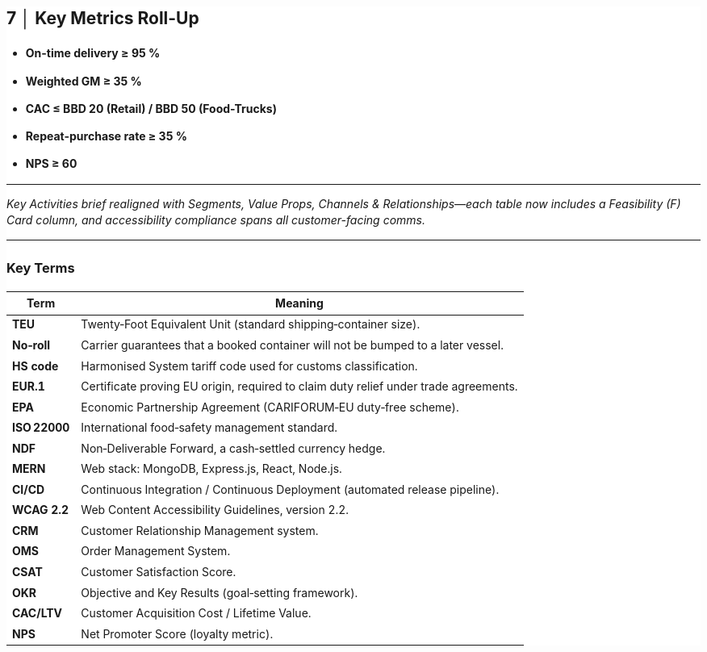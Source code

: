 
## **7 │ Key Metrics Roll-Up**

* **On-time delivery ≥ 95 %**

* **Weighted GM ≥ 35 %**

* **CAC ≤ BBD 20 (Retail) / BBD 50 (Food-Trucks)**

* **Repeat-purchase rate ≥ 35 %**

* **NPS ≥ 60**

---

*Key Activities brief realigned with Segments, Value Props, Channels & Relationships—each table now includes a Feasibility (F) Card column, and accessibility compliance spans all customer-facing comms.*

---

### **Key Terms**

| Term | Meaning |
| ----- | ----- |
| **TEU** | Twenty‑Foot Equivalent Unit (standard shipping‑container size). |
| **No‑roll** | Carrier guarantees that a booked container will not be bumped to a later vessel. |
| **HS code** | Harmonised System tariff code used for customs classification. |
| **EUR.1** | Certificate proving EU origin, required to claim duty relief under trade agreements. |
| **EPA** | Economic Partnership Agreement (CARIFORUM‑EU duty‑free scheme). |
| **ISO 22000** | International food‑safety management standard. |
| **NDF** | Non‑Deliverable Forward, a cash‑settled currency hedge. |
| **MERN** | Web stack: MongoDB, Express.js, React, Node.js. |
| **CI/CD** | Continuous Integration / Continuous Deployment (automated release pipeline). |
| **WCAG 2.2** | Web Content Accessibility Guidelines, version 2.2. |
| **CRM** | Customer Relationship Management system. |
| **OMS** | Order Management System. |
| **CSAT** | Customer Satisfaction Score. |
| **OKR** | Objective and Key Results (goal‑setting framework). |
| **CAC/LTV** | Customer Acquisition Cost / Lifetime Value. |
| **NPS** | Net Promoter Score (loyalty metric). |

#### 

